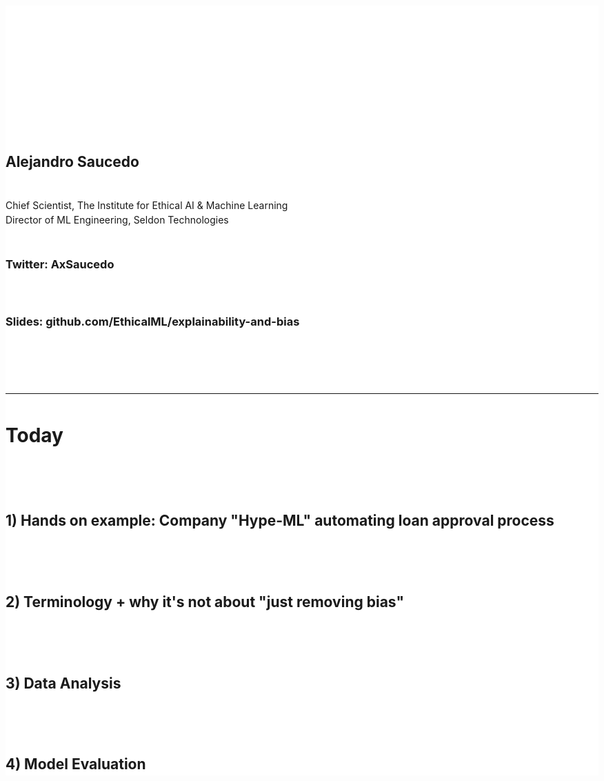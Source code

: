 <br>
<br>
<br>
<br>
<br>

<br>

<br>

<br>
<br>

<h2>Alejandro Saucedo</h2>
<br>
Chief Scientist, The Institute for Ethical AI & Machine Learning
<br>
Director of ML Engineering, Seldon Technologies

<br>
<br>
<h3>Twitter: AxSaucedo</h3>
<br>
<h3>Slides: github.com/EthicalML/explainability-and-bias</h3>

<br><br><br>

<hr>


# Today

<br>
<br>

## 1) Hands on example: Company "Hype-ML" automating loan approval process 

<br>
<br>

## 2) Terminology + why it's not about "just removing bias"

<br>
<br>

## 3) Data Analysis

<br>
<br>

## 4) Model Evaluation
